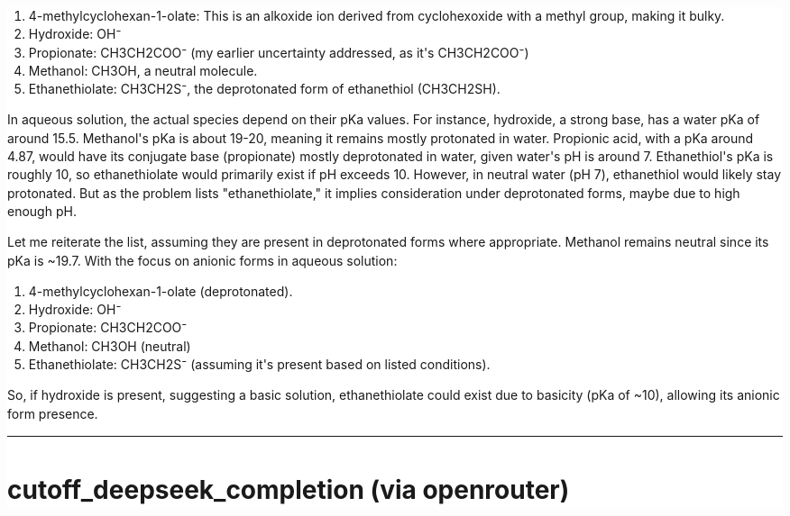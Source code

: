 1. 4-methylcyclohexan-1-olate: This is an alkoxide ion derived from cyclohexoxide with a methyl group, making it bulky.
2. Hydroxide: OH⁻
3. Propionate: CH3CH2COO⁻ (my earlier uncertainty addressed, as it's CH3CH2COO⁻)
4. Methanol: CH3OH, a neutral molecule.
5. Ethanethiolate: CH3CH2S⁻, the deprotonated form of ethanethiol (CH3CH2SH).

In aqueous solution, the actual species depend on their pKa values. For instance, hydroxide, a strong base, has a water pKa of around 15.5. Methanol's pKa is about 19-20, meaning it remains mostly protonated in water. Propionic acid, with a pKa around 4.87, would have its conjugate base (propionate) mostly deprotonated in water, given water's pH is around 7. Ethanethiol's pKa is roughly 10, so ethanethiolate would primarily exist if pH exceeds 10. However, in neutral water (pH 7), ethanethiol would likely stay protonated. But as the problem lists "ethanethiolate," it implies consideration under deprotonated forms, maybe due to high enough pH.

Let me reiterate the list, assuming they are present in deprotonated forms where appropriate. Methanol remains neutral since its pKa is ~19.7. With the focus on anionic forms in aqueous solution:

1. 4-methylcyclohexan-1-olate (deprotonated).
2. Hydroxide: OH⁻
3. Propionate: CH3CH2COO⁻
4. Methanol: CH3OH (neutral)
5. Ethanethiolate: CH3CH2S⁻ (assuming it's present based on listed conditions). 

So, if hydroxide is present, suggesting a basic solution, ethanethiolate could exist due to basicity (pKa of ~10), allowing its anionic form presence.

---

# cutoff_deepseek_completion (via openrouter)
